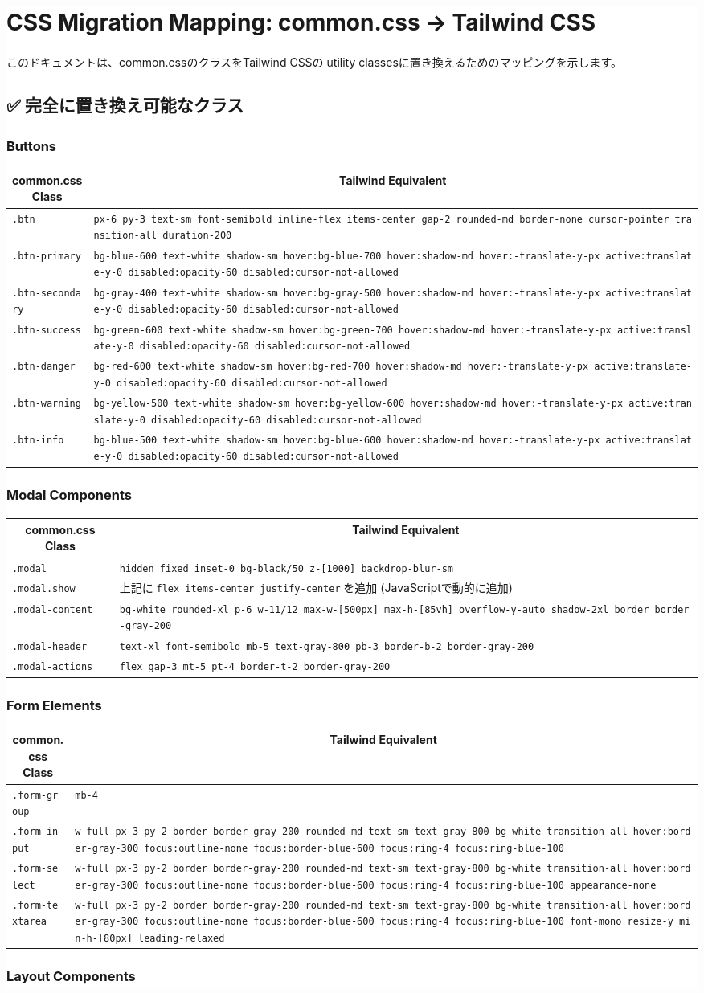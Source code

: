 # CSS Migration Mapping: common.css → Tailwind CSS

このドキュメントは、common.cssのクラスをTailwind CSSの utility classesに置き換えるためのマッピングを示します。

## ✅ 完全に置き換え可能なクラス

### Buttons

| common.css Class | Tailwind Equivalent |
|-----------------|---------------------|
| `.btn` | `px-6 py-3 text-sm font-semibold inline-flex items-center gap-2 rounded-md border-none cursor-pointer transition-all duration-200` |
| `.btn-primary` | `bg-blue-600 text-white shadow-sm hover:bg-blue-700 hover:shadow-md hover:-translate-y-px active:translate-y-0 disabled:opacity-60 disabled:cursor-not-allowed` |
| `.btn-secondary` | `bg-gray-400 text-white shadow-sm hover:bg-gray-500 hover:shadow-md hover:-translate-y-px active:translate-y-0 disabled:opacity-60 disabled:cursor-not-allowed` |
| `.btn-success` | `bg-green-600 text-white shadow-sm hover:bg-green-700 hover:shadow-md hover:-translate-y-px active:translate-y-0 disabled:opacity-60 disabled:cursor-not-allowed` |
| `.btn-danger` | `bg-red-600 text-white shadow-sm hover:bg-red-700 hover:shadow-md hover:-translate-y-px active:translate-y-0 disabled:opacity-60 disabled:cursor-not-allowed` |
| `.btn-warning` | `bg-yellow-500 text-white shadow-sm hover:bg-yellow-600 hover:shadow-md hover:-translate-y-px active:translate-y-0 disabled:opacity-60 disabled:cursor-not-allowed` |
| `.btn-info` | `bg-blue-500 text-white shadow-sm hover:bg-blue-600 hover:shadow-md hover:-translate-y-px active:translate-y-0 disabled:opacity-60 disabled:cursor-not-allowed` |

### Modal Components

| common.css Class | Tailwind Equivalent |
|-----------------|---------------------|
| `.modal` | `hidden fixed inset-0 bg-black/50 z-[1000] backdrop-blur-sm` |
| `.modal.show` | 上記に `flex items-center justify-center` を追加 (JavaScriptで動的に追加) |
| `.modal-content` | `bg-white rounded-xl p-6 w-11/12 max-w-[500px] max-h-[85vh] overflow-y-auto shadow-2xl border border-gray-200` |
| `.modal-header` | `text-xl font-semibold mb-5 text-gray-800 pb-3 border-b-2 border-gray-200` |
| `.modal-actions` | `flex gap-3 mt-5 pt-4 border-t-2 border-gray-200` |

### Form Elements

| common.css Class | Tailwind Equivalent |
|-----------------|---------------------|
| `.form-group` | `mb-4` |
| `.form-input` | `w-full px-3 py-2 border border-gray-200 rounded-md text-sm text-gray-800 bg-white transition-all hover:border-gray-300 focus:outline-none focus:border-blue-600 focus:ring-4 focus:ring-blue-100` |
| `.form-select` | `w-full px-3 py-2 border border-gray-200 rounded-md text-sm text-gray-800 bg-white transition-all hover:border-gray-300 focus:outline-none focus:border-blue-600 focus:ring-4 focus:ring-blue-100 appearance-none` |
| `.form-textarea` | `w-full px-3 py-2 border border-gray-200 rounded-md text-sm text-gray-800 bg-white transition-all hover:border-gray-300 focus:outline-none focus:border-blue-600 focus:ring-4 focus:ring-blue-100 font-mono resize-y min-h-[80px] leading-relaxed` |

### Layout Components
